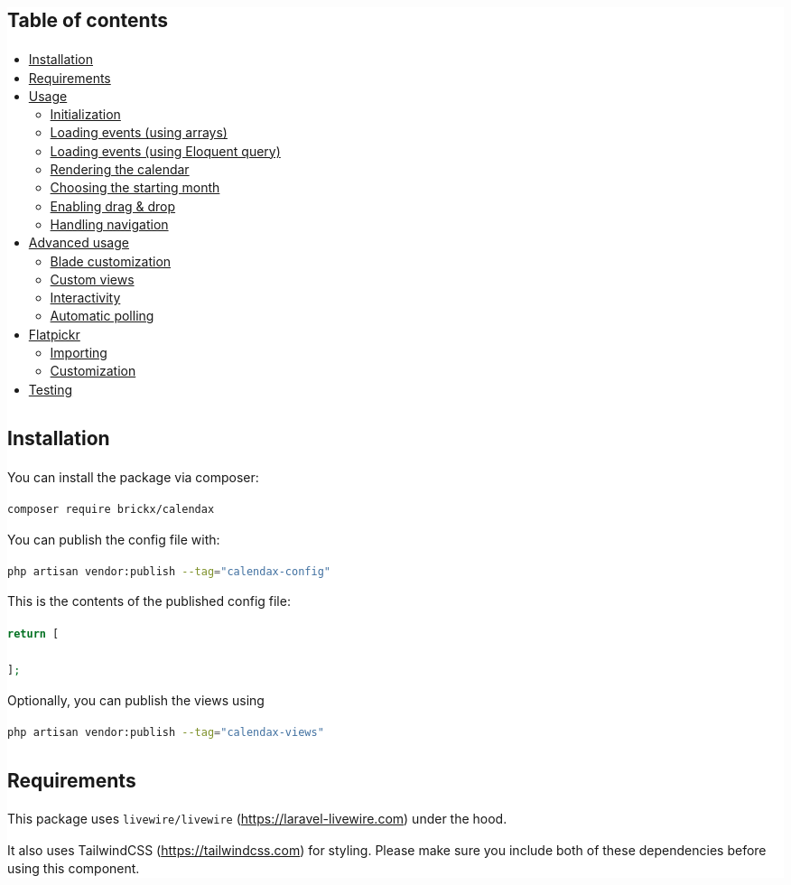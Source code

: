 ## Table of contents

* [Installation](#installation)
* [Requirements](#requirements)
* [Usage](#usage)
	* [Initialization](#initialization)
	* [Loading events (using arrays)](#loading-events-using-arrays)
	* [Loading events (using Eloquent query)](#loading-events-using-eloquent-query)
	* [Rendering the calendar](#rendering-the-calendar)
	* [Choosing the starting month](#choosing-the-starting-month)
	* [Enabling drag & drop](#enabling-drag--drop)
	* [Handling navigation](#handling-navigation)
* [Advanced usage](#advanced-usage)
	* [Blade customization](#blade-customization)
	* [Custom views](#custom-views)
	* [Interactivity](#interactivity)
	* [Automatic polling](#automatic-polling)
* [Flatpickr](#flatpickr)
	* [Importing](#importing)
	* [Customization](#customization)
* [Testing](#testing)

## Installation

You can install the package via composer:

```bash
composer require brickx/calendax
```

You can publish the config file with:

```bash
php artisan vendor:publish --tag="calendax-config"
```

This is the contents of the published config file:

```php
return [

];
```

Optionally, you can publish the views using

```bash
php artisan vendor:publish --tag="calendax-views"
```

## Requirements

This package uses `livewire/livewire` (https://laravel-livewire.com) under the hood.

It also uses TailwindCSS (https://tailwindcss.com) for styling. Please make sure you include both of these dependencies before using this component.
